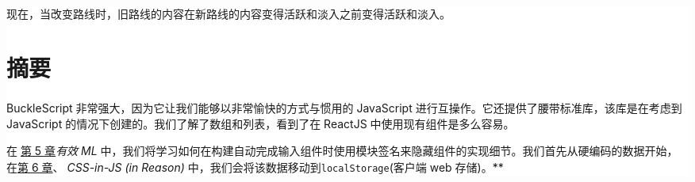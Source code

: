 现在，当改变路线时，旧路线的内容在新路线的内容变得活跃和淡入之前变得活跃和淡入。

# 摘要

BuckleScript 非常强大，因为它让我们能够以非常愉快的方式与惯用的 JavaScript 进行互操作。它还提供了腰带标准库，该库是在考虑到 JavaScript 的情况下创建的。我们了解了数组和列表，看到了在 ReactJS 中使用现有组件是多么容易。

在 [第 5 章](5.html)*有效 ML* 中，我们将学习如何在构建自动完成输入组件时使用模块签名来隐藏组件的实现细节。我们首先从硬编码的数据开始，在[第 6 章](6.html)、 *CSS-in-JS (in Reason)* 中，我们会将该数据移动到`localStorage`(客户端 web 存储)。**